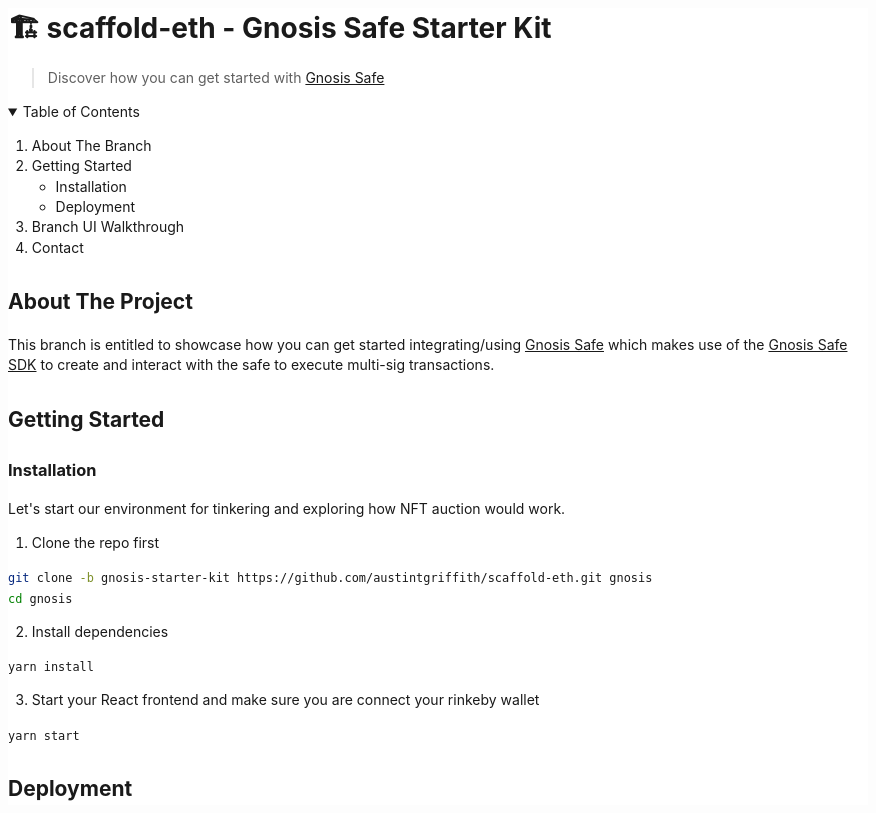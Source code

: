 # 🏗 scaffold-eth - Gnosis Safe Starter Kit

> Discover how you can get started with [Gnosis Safe](https://gnosis-safe.io/)

<details open="open">
  <summary>Table of Contents</summary>
  <ol>
    <li>
      <a>About The Branch</a>
    </li>
    <li>
      <a>Getting Started</a>
      <ul>
        <li><a>Installation</a></li>
        <li><a>Deployment</a></li>
      </ul>
    </li>
    <li><a>Branch UI Walkthrough</a></li>
    <li><a>Contact</a></li>
  </ol>
</details>

## About The Project

This branch is entitled to showcase how you can get started integrating/using [Gnosis Safe](https://gnosis-safe.io/) which makes use of the [Gnosis Safe SDK](https://github.com/gnosis/safe-core-sdk) to create and interact with the safe to execute multi-sig transactions.


## Getting Started


### Installation

Let's start our environment for tinkering and exploring how NFT auction would work.

1. Clone the repo first
```sh
git clone -b gnosis-starter-kit https://github.com/austintgriffith/scaffold-eth.git gnosis
cd gnosis
```

2. Install dependencies
```bash
yarn install
```

3. Start your React frontend and make sure you are connect your rinkeby wallet
```bash
yarn start
```

## Deployment
